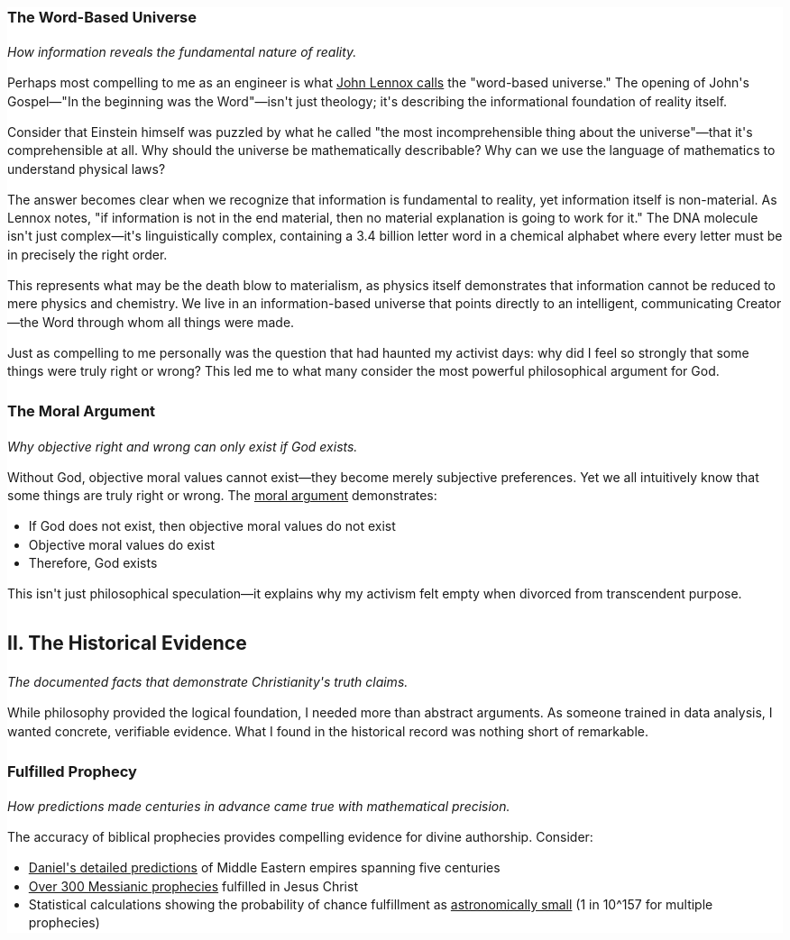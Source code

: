 ### The Word-Based Universe
*How information reveals the fundamental nature of reality.*

Perhaps most compelling to me as an engineer is what [John Lennox calls](https://www.youtube.com/watch?v=3gKCwldMZS8&t=5422s&ab_channel=AlexO%27Connor) the "word-based universe." The opening of John's Gospel—"In the beginning was the Word"—isn't just theology; it's describing the informational foundation of reality itself.

Consider that Einstein himself was puzzled by what he called "the most incomprehensible thing about the universe"—that it's comprehensible at all. Why should the universe be mathematically describable? Why can we use the language of mathematics to understand physical laws?

The answer becomes clear when we recognize that information is fundamental to reality, yet information itself is non-material. As Lennox notes, "if information is not in the end material, then no material explanation is going to work for it." The DNA molecule isn't just complex—it's linguistically complex, containing a 3.4 billion letter word in a chemical alphabet where every letter must be in precisely the right order.

This represents what may be the death blow to materialism, as physics itself demonstrates that information cannot be reduced to mere physics and chemistry. We live in an information-based universe that points directly to an intelligent, communicating Creator—the Word through whom all things were made.

Just as compelling to me personally was the question that had haunted my activist days: why did I feel so strongly that some things were truly right or wrong? This led me to what many consider the most powerful philosophical argument for God.

### The Moral Argument
*Why objective right and wrong can only exist if God exists.*

Without God, objective moral values cannot exist—they become merely subjective preferences. Yet we all intuitively know that some things are truly right or wrong. The [moral argument](https://ses.edu/the-moral-argument-for-gods-existence/) demonstrates:
- If God does not exist, then objective moral values do not exist
- Objective moral values do exist
- Therefore, God exists

This isn't just philosophical speculation—it explains why my activism felt empty when divorced from transcendent purpose.

## II. The Historical Evidence
*The documented facts that demonstrate Christianity's truth claims.*

While philosophy provided the logical foundation, I needed more than abstract arguments. As someone trained in data analysis, I wanted concrete, verifiable evidence. What I found in the historical record was nothing short of remarkable.

### Fulfilled Prophecy
*How predictions made centuries in advance came true with mathematical precision.*

The accuracy of biblical prophecies provides compelling evidence for divine authorship. Consider:
- [Daniel's detailed predictions](https://reasons.org/explore/publications/articles/fulfilled-prophecy-evidence-for-the-reliability-of-the-bible) of Middle Eastern empires spanning five centuries
- [Over 300 Messianic prophecies](https://www.yourlivingword.com/the-meaning-of-life/blog/proving-the-accuracy-and-reliability-of-the-bible-through-prophecy) fulfilled in Jesus Christ
- Statistical calculations showing the probability of chance fulfillment as [astronomically small](https://www.linkedin.com/pulse/advent-statistical-probability-jesus-fulfilling-messianic-george) (1 in 10^157 for multiple prophecies)

